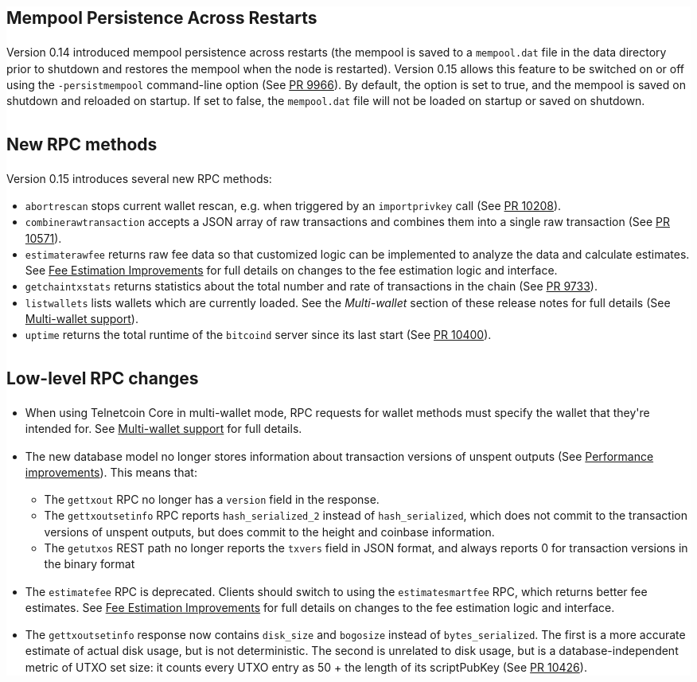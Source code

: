 Mempool Persistence Across Restarts
-----------------------------------

Version 0.14 introduced mempool persistence across restarts (the mempool is saved to a `mempool.dat` file in the data directory prior to shutdown and restores the mempool when the node is restarted). Version 0.15 allows this feature to be switched on or off using the `-persistmempool` command-line option (See [PR 9966](https://github.com/bitcoin/bitcoin/pull/9966)). By default, the option is set to true, and the mempool is saved on shutdown and reloaded on startup. If set to false, the `mempool.dat` file will not be loaded on startup or saved on shutdown.

New RPC methods
---------------

Version 0.15 introduces several new RPC methods:

- `abortrescan` stops current wallet rescan, e.g. when triggered by an `importprivkey` call (See [PR 10208](https://github.com/bitcoin/bitcoin/pull/10208)).
- `combinerawtransaction` accepts a JSON array of raw transactions and combines them into a single raw transaction (See [PR 10571](https://github.com/bitcoin/bitcoin/pull/10571)).
- `estimaterawfee` returns raw fee data so that customized logic can be implemented to analyze the data and calculate estimates. See [Fee Estimation Improvements](#fee-estimation-improvements) for full details on changes to the fee estimation logic and interface.
- `getchaintxstats` returns statistics about the total number and rate of transactions
  in the chain (See [PR 9733](https://github.com/bitcoin/bitcoin/pull/9733)).
- `listwallets` lists wallets which are currently loaded. See the *Multi-wallet* section
  of these release notes for full details (See [Multi-wallet support](#multi-wallet-support)).
- `uptime` returns the total runtime of the `bitcoind` server since its last start (See [PR 10400](https://github.com/bitcoin/bitcoin/pull/10400)).

Low-level RPC changes
---------------------

- When using Telnetcoin Core in multi-wallet mode, RPC requests for wallet methods must specify
  the wallet that they're intended for. See [Multi-wallet support](#multi-wallet-support) for full details.

- The new database model no longer stores information about transaction
  versions of unspent outputs (See [Performance improvements](#performance-improvements)). This means that:
  - The `gettxout` RPC no longer has a `version` field in the response.
  - The `gettxoutsetinfo` RPC reports `hash_serialized_2` instead of `hash_serialized`,
    which does not commit to the transaction versions of unspent outputs, but does
    commit to the height and coinbase information.
  - The `getutxos` REST path no longer reports the `txvers` field in JSON format,
    and always reports 0 for transaction versions in the binary format

- The `estimatefee` RPC is deprecated. Clients should switch to using the `estimatesmartfee` RPC, which returns better fee estimates. See [Fee Estimation Improvements](#fee-estimation-improvements) for full details on changes to the fee estimation logic and interface.

- The `gettxoutsetinfo` response now contains `disk_size` and `bogosize` instead of
  `bytes_serialized`. The first is a more accurate estimate of actual disk usage, but
  is not deterministic. The second is unrelated to disk usage, but is a
  database-independent metric of UTXO set size: it counts every UTXO entry as 50 + the
  length of its scriptPubKey (See [PR 10426](https://github.com/bitcoin/bitcoin/pull/10426)).
